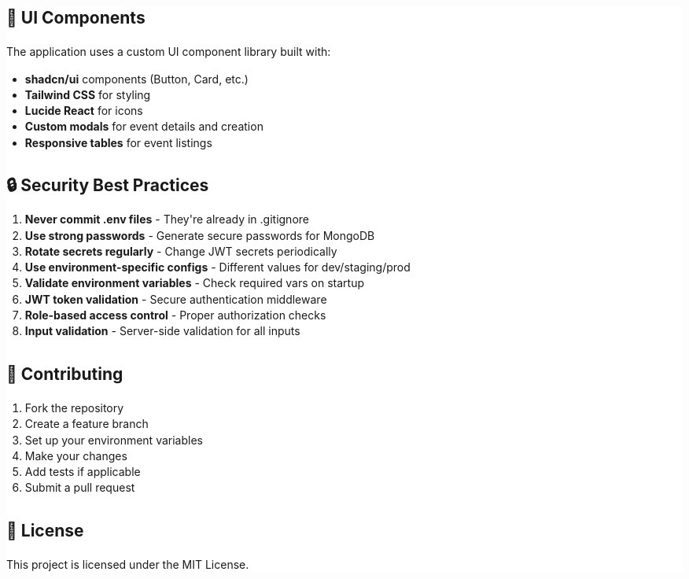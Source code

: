 ## 🎨 UI Components

The application uses a custom UI component library built with:
- **shadcn/ui** components (Button, Card, etc.)
- **Tailwind CSS** for styling
- **Lucide React** for icons
- **Custom modals** for event details and creation
- **Responsive tables** for event listings

## 🔒 Security Best Practices

1. **Never commit .env files** - They're already in .gitignore
2. **Use strong passwords** - Generate secure passwords for MongoDB
3. **Rotate secrets regularly** - Change JWT secrets periodically
4. **Use environment-specific configs** - Different values for dev/staging/prod
5. **Validate environment variables** - Check required vars on startup
6. **JWT token validation** - Secure authentication middleware
7. **Role-based access control** - Proper authorization checks
8. **Input validation** - Server-side validation for all inputs

## 🤝 Contributing

1. Fork the repository
2. Create a feature branch
3. Set up your environment variables
4. Make your changes
5. Add tests if applicable
6. Submit a pull request

## 📄 License

This project is licensed under the MIT License. 
